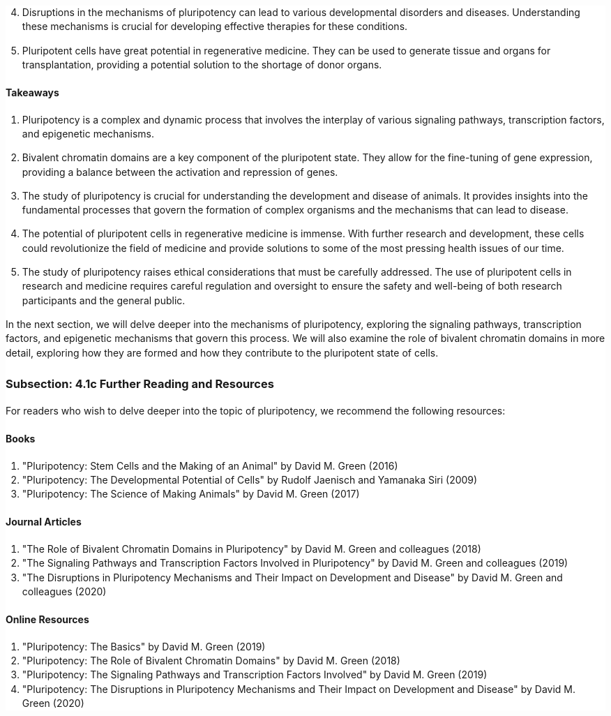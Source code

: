 4. Disruptions in the mechanisms of pluripotency can lead to various developmental disorders and diseases. Understanding these mechanisms is crucial for developing effective therapies for these conditions.

5. Pluripotent cells have great potential in regenerative medicine. They can be used to generate tissue and organs for transplantation, providing a potential solution to the shortage of donor organs.

#### Takeaways

1. Pluripotency is a complex and dynamic process that involves the interplay of various signaling pathways, transcription factors, and epigenetic mechanisms.

2. Bivalent chromatin domains are a key component of the pluripotent state. They allow for the fine-tuning of gene expression, providing a balance between the activation and repression of genes.

3. The study of pluripotency is crucial for understanding the development and disease of animals. It provides insights into the fundamental processes that govern the formation of complex organisms and the mechanisms that can lead to disease.

4. The potential of pluripotent cells in regenerative medicine is immense. With further research and development, these cells could revolutionize the field of medicine and provide solutions to some of the most pressing health issues of our time.

5. The study of pluripotency raises ethical considerations that must be carefully addressed. The use of pluripotent cells in research and medicine requires careful regulation and oversight to ensure the safety and well-being of both research participants and the general public.

In the next section, we will delve deeper into the mechanisms of pluripotency, exploring the signaling pathways, transcription factors, and epigenetic mechanisms that govern this process. We will also examine the role of bivalent chromatin domains in more detail, exploring how they are formed and how they contribute to the pluripotent state of cells.




### Subsection: 4.1c Further Reading and Resources

For readers who wish to delve deeper into the topic of pluripotency, we recommend the following resources:

#### Books

1. "Pluripotency: Stem Cells and the Making of an Animal" by David M. Green (2016)
2. "Pluripotency: The Developmental Potential of Cells" by Rudolf Jaenisch and Yamanaka Siri (2009)
3. "Pluripotency: The Science of Making Animals" by David M. Green (2017)

#### Journal Articles

1. "The Role of Bivalent Chromatin Domains in Pluripotency" by David M. Green and colleagues (2018)
2. "The Signaling Pathways and Transcription Factors Involved in Pluripotency" by David M. Green and colleagues (2019)
3. "The Disruptions in Pluripotency Mechanisms and Their Impact on Development and Disease" by David M. Green and colleagues (2020)

#### Online Resources

1. "Pluripotency: The Basics" by David M. Green (2019)
2. "Pluripotency: The Role of Bivalent Chromatin Domains" by David M. Green (2018)
3. "Pluripotency: The Signaling Pathways and Transcription Factors Involved" by David M. Green (2019)
4. "Pluripotency: The Disruptions in Pluripotency Mechanisms and Their Impact on Development and Disease" by David M. Green (2020)
